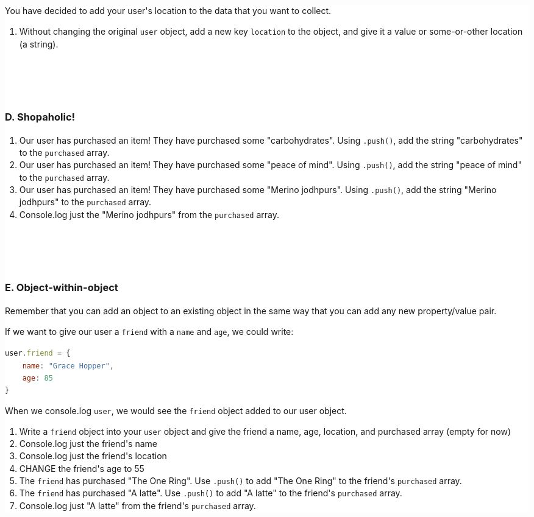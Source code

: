 You have decided to add your user's location to the data that you want to collect.

1. Without changing the original `user` object, add a new key `location` to the object, and give it a value or some-or-other location (a string).




<br>
<br>
<br>



### D. Shopaholic!

1. Our user has purchased an item! They have purchased some "carbohydrates". Using `.push()`, add the string "carbohydrates" to the `purchased` array.
2. Our user has purchased an item! They have purchased some "peace of mind". Using `.push()`, add the string "peace of mind" to the `purchased` array.
3. Our user has purchased an item! They have purchased some "Merino jodhpurs". Using `.push()`, add the string "Merino jodhpurs" to the `purchased` array.
4. Console.log just the "Merino jodhpurs" from the `purchased` array.




<br>
<br>
<br>


### E. Object-within-object

Remember that you can add an object to an existing object in the same way that you can add any new property/value pair.

If we want to give our user a `friend` with a `name` and `age`, we could write:

```javascript
user.friend = {
    name: "Grace Hopper",
    age: 85
}
```

When we console.log `user`, we would see the `friend` object added to our user object.

1. Write a `friend` object into your `user` object and give the friend a name, age, location, and purchased array (empty for now)
2. Console.log just the friend's name
3. Console.log just the friend's location
4. CHANGE the friend's age to 55
5. The `friend` has purchased "The One Ring". Use `.push()` to add "The One Ring" to the friend's `purchased` array.
6. The `friend` has purchased "A latte". Use `.push()` to add "A latte" to the friend's `purchased` array.
7. Console.log just "A latte" from the friend's `purchased` array.

